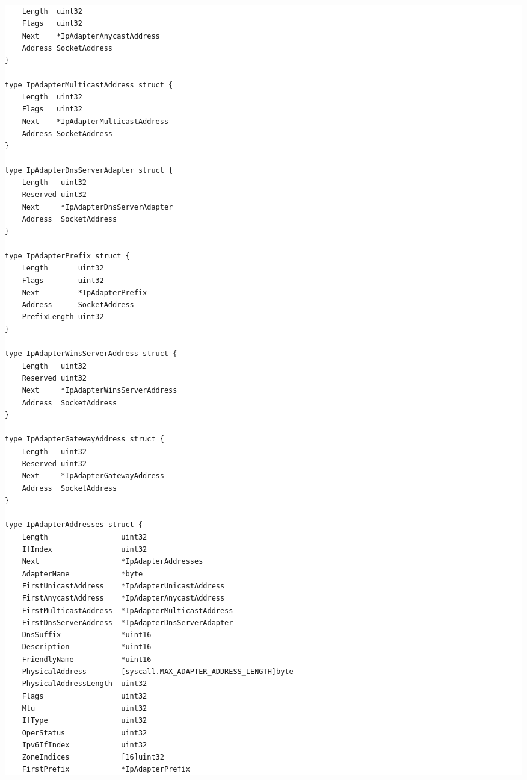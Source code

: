 ```
	Length  uint32
	Flags   uint32
	Next    *IpAdapterAnycastAddress
	Address SocketAddress
}

type IpAdapterMulticastAddress struct {
	Length  uint32
	Flags   uint32
	Next    *IpAdapterMulticastAddress
	Address SocketAddress
}

type IpAdapterDnsServerAdapter struct {
	Length   uint32
	Reserved uint32
	Next     *IpAdapterDnsServerAdapter
	Address  SocketAddress
}

type IpAdapterPrefix struct {
	Length       uint32
	Flags        uint32
	Next         *IpAdapterPrefix
	Address      SocketAddress
	PrefixLength uint32
}

type IpAdapterWinsServerAddress struct {
	Length   uint32
	Reserved uint32
	Next     *IpAdapterWinsServerAddress
	Address  SocketAddress
}

type IpAdapterGatewayAddress struct {
	Length   uint32
	Reserved uint32
	Next     *IpAdapterGatewayAddress
	Address  SocketAddress
}

type IpAdapterAddresses struct {
	Length                 uint32
	IfIndex                uint32
	Next                   *IpAdapterAddresses
	AdapterName            *byte
	FirstUnicastAddress    *IpAdapterUnicastAddress
	FirstAnycastAddress    *IpAdapterAnycastAddress
	FirstMulticastAddress  *IpAdapterMulticastAddress
	FirstDnsServerAddress  *IpAdapterDnsServerAdapter
	DnsSuffix              *uint16
	Description            *uint16
	FriendlyName           *uint16
	PhysicalAddress        [syscall.MAX_ADAPTER_ADDRESS_LENGTH]byte
	PhysicalAddressLength  uint32
	Flags                  uint32
	Mtu                    uint32
	IfType                 uint32
	OperStatus             uint32
	Ipv6IfIndex            uint32
	ZoneIndices            [16]uint32
	FirstPrefix            *IpAdapterPrefix
```